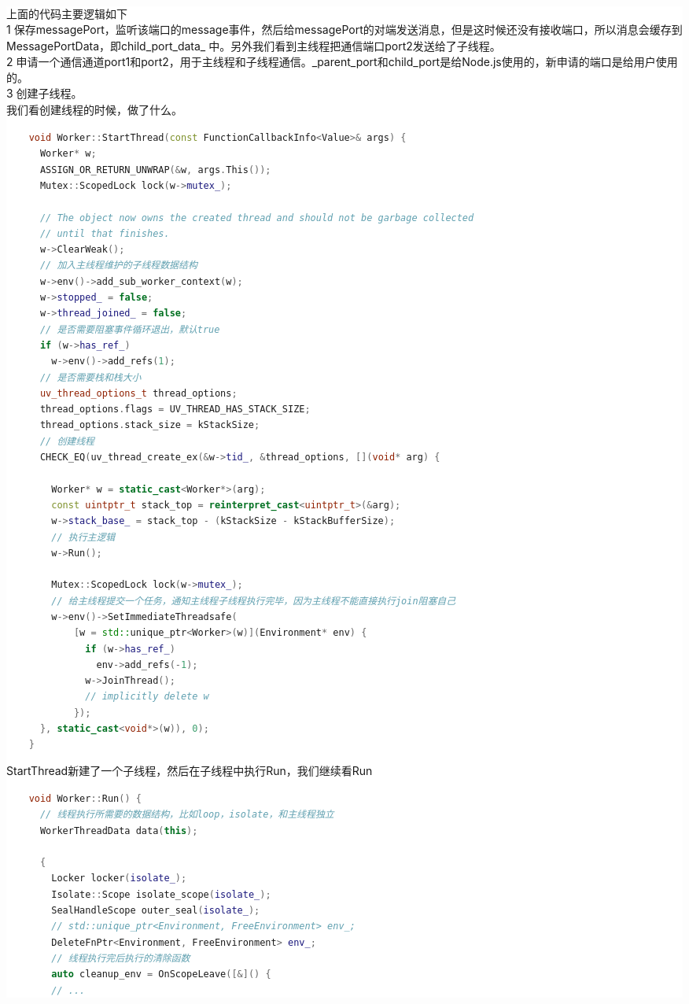 上面的代码主要逻辑如下  
1 保存messagePort，监听该端口的message事件，然后给messagePort的对端发送消息，但是这时候还没有接收端口，所以消息会缓存到MessagePortData，即child_port_data_ 中。另外我们看到主线程把通信端口port2发送给了子线程。  
2 申请一个通信通道port1和port2，用于主线程和子线程通信。_parent_port和child_port是给Node.js使用的，新申请的端口是给用户使用的。  
3 创建子线程。  
我们看创建线程的时候，做了什么。

```cpp
    void Worker::StartThread(const FunctionCallbackInfo<Value>& args) {  
      Worker* w;  
      ASSIGN_OR_RETURN_UNWRAP(&w, args.This());  
      Mutex::ScopedLock lock(w->mutex_);  
      
      // The object now owns the created thread and should not be garbage collected  
      // until that finishes.  
      w->ClearWeak();  
      // 加入主线程维护的子线程数据结构  
      w->env()->add_sub_worker_context(w);  
      w->stopped_ = false;  
      w->thread_joined_ = false;  
      // 是否需要阻塞事件循环退出，默认true  
      if (w->has_ref_)  
        w->env()->add_refs(1);  
      // 是否需要栈和栈大小  
      uv_thread_options_t thread_options;  
      thread_options.flags = UV_THREAD_HAS_STACK_SIZE;  
      thread_options.stack_size = kStackSize;  
      // 创建线程  
      CHECK_EQ(uv_thread_create_ex(&w->tid_, &thread_options, [](void* arg) {  
    
        Worker* w = static_cast<Worker*>(arg);  
        const uintptr_t stack_top = reinterpret_cast<uintptr_t>(&arg);  
        w->stack_base_ = stack_top - (kStackSize - kStackBufferSize);  
        // 执行主逻辑  
        w->Run();  
      
        Mutex::ScopedLock lock(w->mutex_);  
        // 给主线程提交一个任务，通知主线程子线程执行完毕，因为主线程不能直接执行join阻塞自己  
        w->env()->SetImmediateThreadsafe(  
            [w = std::unique_ptr<Worker>(w)](Environment* env) {  
              if (w->has_ref_)  
                env->add_refs(-1);  
              w->JoinThread();  
              // implicitly delete w  
            });  
      }, static_cast<void*>(w)), 0);  
    }  
```

StartThread新建了一个子线程，然后在子线程中执行Run，我们继续看Run

```cpp
    void Worker::Run() {  
      // 线程执行所需要的数据结构，比如loop，isolate，和主线程独立  
      WorkerThreadData data(this);  
       
      {  
        Locker locker(isolate_);  
        Isolate::Scope isolate_scope(isolate_);  
        SealHandleScope outer_seal(isolate_);  
        // std::unique_ptr<Environment, FreeEnvironment> env_;  
        DeleteFnPtr<Environment, FreeEnvironment> env_;  
        // 线程执行完后执行的清除函数  
        auto cleanup_env = OnScopeLeave([&]() {  
        // ...  
```